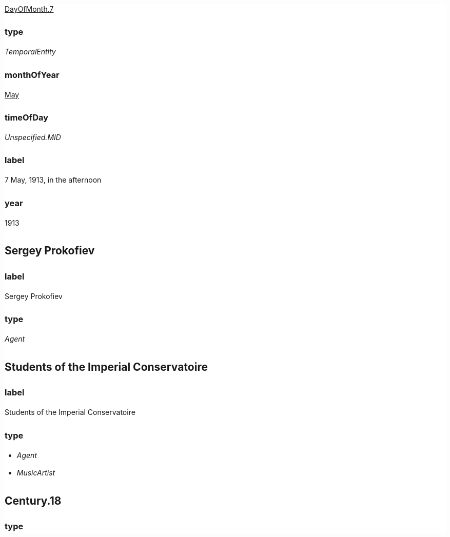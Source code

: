 
[DayOfMonth.7](#DayOfMonth.7)

### type


*TemporalEntity*

### monthOfYear


[May](#May)

### timeOfDay


*Unspecified.MID*

### label


7 May, 1913, in the afternoon

### year


1913

## Sergey Prokofiev

### label


Sergey Prokofiev

### type


*Agent*

## Students of the Imperial Conservatoire

### label


Students of the Imperial Conservatoire

### type

 - *Agent*

 - *MusicArtist*

## Century.18

### type

